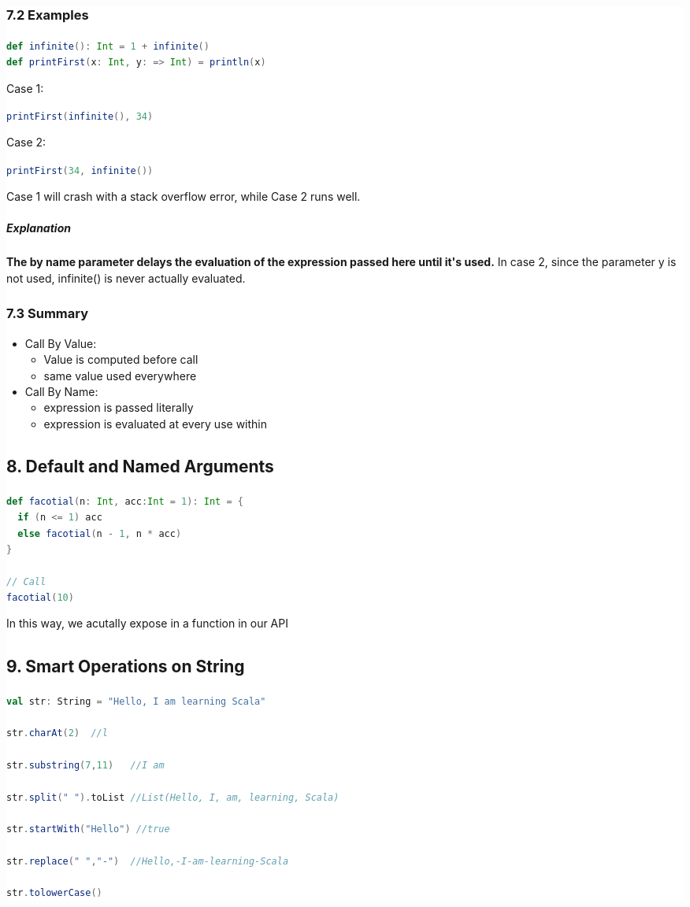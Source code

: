 ### 7.2 Examples

```scala
def infinite(): Int = 1 + infinite()
def printFirst(x: Int, y: => Int) = println(x)
```

Case 1:

```scala
printFirst(infinite(), 34)
```

Case 2:

```scala
printFirst(34, infinite())
```

Case 1 will crash with a stack overflow error, while Case 2 runs well.

##### Explanation

**The by name parameter delays the evaluation of the expression passed here until it's used.** In case 2, since the parameter y is not used, infinite() is never actually evaluated.

### 7.3 Summary

- Call By Value:
  - Value is computed before call
  - same value used everywhere
- Call By Name:
  - expression is passed literally
  - expression is evaluated at every use within



## 8. Default and Named Arguments

```scala
def facotial(n: Int, acc:Int = 1): Int = {
  if (n <= 1) acc
  else facotial(n - 1, n * acc)
}

// Call
facotial(10)
```

In this way, we acutally expose in a function in our API



## 9. Smart Operations on String

```scala
val str: String = "Hello, I am learning Scala"

str.charAt(2)  //l

str.substring(7,11)   //I am

str.split(" ").toList //List(Hello, I, am, learning, Scala)

str.startWith("Hello") //true

str.replace(" ","-")  //Hello,-I-am-learning-Scala

str.tolowerCase()

```